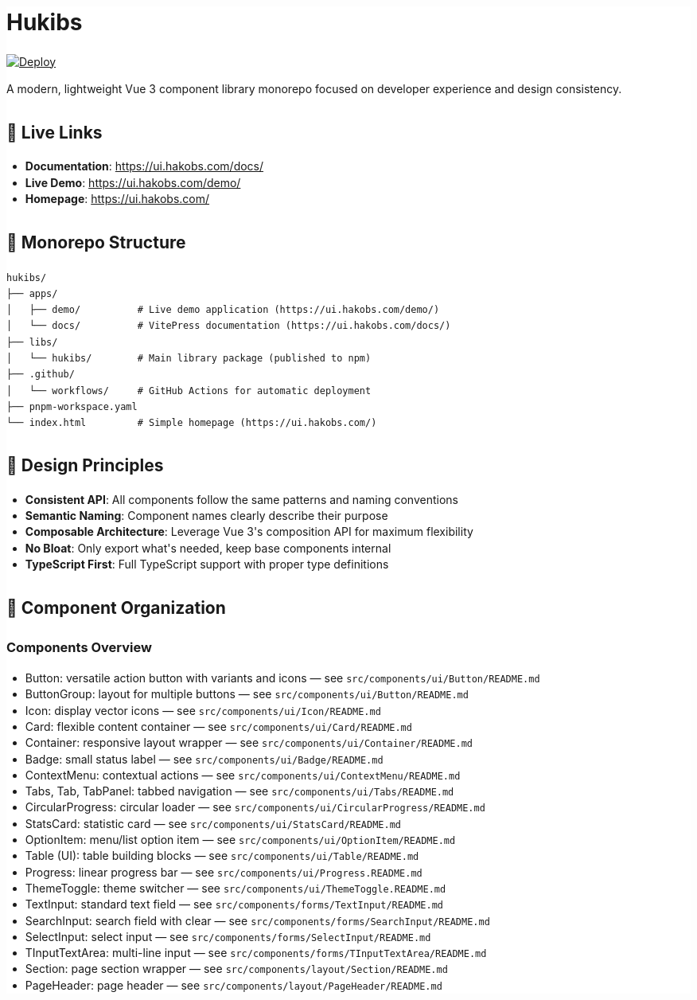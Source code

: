 # Hukibs

[![Deploy](https://github.com/hakobs-com/hukibs/actions/workflows/deploy.yml/badge.svg)](https://github.com/hakobs-com/hukibs/actions/workflows/deploy.yml)

A modern, lightweight Vue 3 component library monorepo focused on developer experience and design consistency.

## 🚀 Live Links

- **Documentation**: https://ui.hakobs.com/docs/
- **Live Demo**: https://ui.hakobs.com/demo/
- **Homepage**: https://ui.hakobs.com/

## 📁 Monorepo Structure

```
hukibs/
├── apps/
│   ├── demo/          # Live demo application (https://ui.hakobs.com/demo/)
│   └── docs/          # VitePress documentation (https://ui.hakobs.com/docs/)
├── libs/
│   └── hukibs/        # Main library package (published to npm)
├── .github/
│   └── workflows/     # GitHub Actions for automatic deployment
├── pnpm-workspace.yaml
└── index.html         # Simple homepage (https://ui.hakobs.com/)
```

## 🎯 Design Principles

- **Consistent API**: All components follow the same patterns and naming conventions
- **Semantic Naming**: Component names clearly describe their purpose  
- **Composable Architecture**: Leverage Vue 3's composition API for maximum flexibility
- **No Bloat**: Only export what's needed, keep base components internal
- **TypeScript First**: Full TypeScript support with proper type definitions

## 📁 Component Organization

### Components Overview

- Button: versatile action button with variants and icons — see `src/components/ui/Button/README.md`
- ButtonGroup: layout for multiple buttons — see `src/components/ui/Button/README.md`
- Icon: display vector icons — see `src/components/ui/Icon/README.md`
- Card: flexible content container — see `src/components/ui/Card/README.md`
- Container: responsive layout wrapper — see `src/components/ui/Container/README.md`
- Badge: small status label — see `src/components/ui/Badge/README.md`
- ContextMenu: contextual actions — see `src/components/ui/ContextMenu/README.md`
- Tabs, Tab, TabPanel: tabbed navigation — see `src/components/ui/Tabs/README.md`
- CircularProgress: circular loader — see `src/components/ui/CircularProgress/README.md`
- StatsCard: statistic card — see `src/components/ui/StatsCard/README.md`
- OptionItem: menu/list option item — see `src/components/ui/OptionItem/README.md`
- Table (UI): table building blocks — see `src/components/ui/Table/README.md`
- Progress: linear progress bar — see `src/components/ui/Progress.README.md`
- ThemeToggle: theme switcher — see `src/components/ui/ThemeToggle.README.md`
- TextInput: standard text field — see `src/components/forms/TextInput/README.md`
- SearchInput: search field with clear — see `src/components/forms/SearchInput/README.md`
- SelectInput: select input — see `src/components/forms/SelectInput/README.md`
- TInputTextArea: multi-line input — see `src/components/forms/TInputTextArea/README.md`
- Section: page section wrapper — see `src/components/layout/Section/README.md`
- PageHeader: page header — see `src/components/layout/PageHeader/README.md`